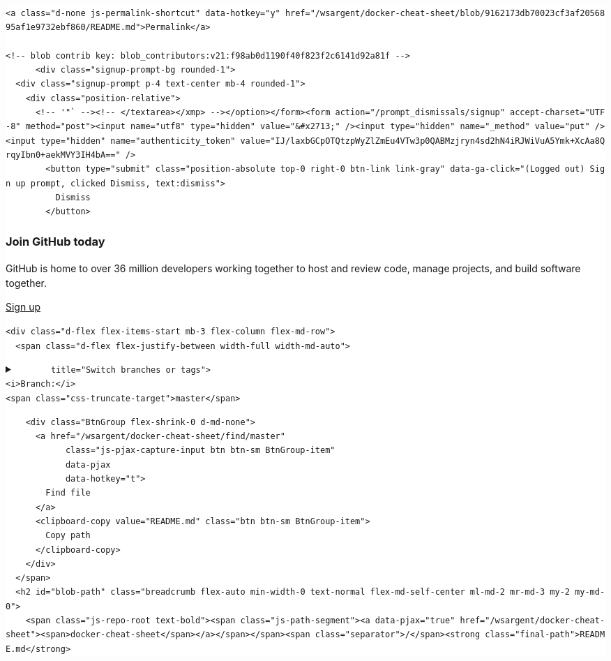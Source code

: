 




    
    



  
    <a class="d-none js-permalink-shortcut" data-hotkey="y" href="/wsargent/docker-cheat-sheet/blob/9162173db70023cf3af2056895af1e9732ebf860/README.md">Permalink</a>

    <!-- blob contrib key: blob_contributors:v21:f98ab0d1190f40f823f2c6141d92a81f -->
          <div class="signup-prompt-bg rounded-1">
      <div class="signup-prompt p-4 text-center mb-4 rounded-1">
        <div class="position-relative">
          <!-- '"` --><!-- </textarea></xmp> --></option></form><form action="/prompt_dismissals/signup" accept-charset="UTF-8" method="post"><input name="utf8" type="hidden" value="&#x2713;" /><input type="hidden" name="_method" value="put" /><input type="hidden" name="authenticity_token" value="IJ/laxbGCpOTQtzpWyZlZmEu4VTw3p0QABMzjryn4sd2hN4iRJWiVuA5Ymk+XcAa8QrqyIbn0+aekMVY3IH4bA==" />
            <button type="submit" class="position-absolute top-0 right-0 btn-link link-gray" data-ga-click="(Logged out) Sign up prompt, clicked Dismiss, text:dismiss">
              Dismiss
            </button>
</form>          <h3 class="pt-2">Join GitHub today</h3>
          <p class="col-6 mx-auto">GitHub is home to over 36 million developers working together to host and review code, manage projects, and build software together.</p>
          <a class="btn btn-primary" data-hydro-click="{&quot;event_type&quot;:&quot;authentication.click&quot;,&quot;payload&quot;:{&quot;location_in_page&quot;:&quot;files signup prompt&quot;,&quot;repository_id&quot;:null,&quot;auth_type&quot;:&quot;SIGN_UP&quot;,&quot;client_id&quot;:null,&quot;originating_request_id&quot;:&quot;CB82:7CA2:1EE3748:2B6BF97:5CEDE126&quot;,&quot;originating_url&quot;:&quot;https://github.com/wsargent/docker-cheat-sheet/blob/master/README.md&quot;,&quot;referrer&quot;:null,&quot;user_id&quot;:null}}" data-hydro-click-hmac="f4af892ee5611315aa1866fd64ca07be6a6435ee2561f69da8bae8a56db62cc0" data-ga-click="(Logged out) Sign up prompt, clicked Sign up, text:sign-up" href="/join?source=prompt-blob-show">Sign up</a>
        </div>
      </div>
    </div>


    <div class="d-flex flex-items-start mb-3 flex-column flex-md-row">
      <span class="d-flex flex-justify-between width-full width-md-auto">
        
<details class="details-reset details-overlay select-menu branch-select-menu  hx_rsm" id="branch-select-menu"><summary class="btn btn-sm select-menu-button css-truncate"
           data-hotkey="w"
           
           title="Switch branches or tags">
    <i>Branch:</i>
    <span class="css-truncate-target">master</span>
  </summary></details>

        <div class="BtnGroup flex-shrink-0 d-md-none">
          <a href="/wsargent/docker-cheat-sheet/find/master"
                class="js-pjax-capture-input btn btn-sm BtnGroup-item"
                data-pjax
                data-hotkey="t">
            Find file
          </a>
          <clipboard-copy value="README.md" class="btn btn-sm BtnGroup-item">
            Copy path
          </clipboard-copy>
        </div>
      </span>
      <h2 id="blob-path" class="breadcrumb flex-auto min-width-0 text-normal flex-md-self-center ml-md-2 mr-md-3 my-2 my-md-0">
        <span class="js-repo-root text-bold"><span class="js-path-segment"><a data-pjax="true" href="/wsargent/docker-cheat-sheet"><span>docker-cheat-sheet</span></a></span></span><span class="separator">/</span><strong class="final-path">README.md</strong>